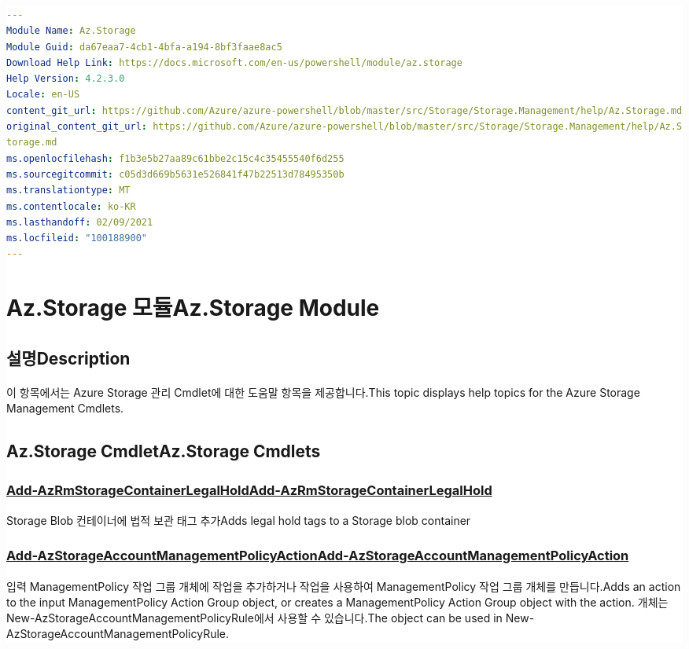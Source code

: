 ```yaml
---
Module Name: Az.Storage
Module Guid: da67eaa7-4cb1-4bfa-a194-8bf3faae8ac5
Download Help Link: https://docs.microsoft.com/en-us/powershell/module/az.storage
Help Version: 4.2.3.0
Locale: en-US
content_git_url: https://github.com/Azure/azure-powershell/blob/master/src/Storage/Storage.Management/help/Az.Storage.md
original_content_git_url: https://github.com/Azure/azure-powershell/blob/master/src/Storage/Storage.Management/help/Az.Storage.md
ms.openlocfilehash: f1b3e5b27aa89c61bbe2c15c4c35455540f6d255
ms.sourcegitcommit: c05d3d669b5631e526841f47b22513d78495350b
ms.translationtype: MT
ms.contentlocale: ko-KR
ms.lasthandoff: 02/09/2021
ms.locfileid: "100188900"
---
```

# <span data-ttu-id="6e02b-101">Az.Storage 모듈</span><span class="sxs-lookup"><span data-stu-id="6e02b-101">Az.Storage Module</span></span>
## <span data-ttu-id="6e02b-102">설명</span><span class="sxs-lookup"><span data-stu-id="6e02b-102">Description</span></span>
<span data-ttu-id="6e02b-103">이 항목에서는 Azure Storage 관리 Cmdlet에 대한 도움말 항목을 제공합니다.</span><span class="sxs-lookup"><span data-stu-id="6e02b-103">This topic displays help topics for the Azure Storage Management Cmdlets.</span></span>

## <span data-ttu-id="6e02b-104">Az.Storage Cmdlet</span><span class="sxs-lookup"><span data-stu-id="6e02b-104">Az.Storage Cmdlets</span></span>
### [<span data-ttu-id="6e02b-105">Add-AzRmStorageContainerLegalHold</span><span class="sxs-lookup"><span data-stu-id="6e02b-105">Add-AzRmStorageContainerLegalHold</span></span>](Add-AzRmStorageContainerLegalHold.md)
<span data-ttu-id="6e02b-106">Storage Blob 컨테이너에 법적 보관 태그 추가</span><span class="sxs-lookup"><span data-stu-id="6e02b-106">Adds legal hold tags to a Storage blob container</span></span>

### [<span data-ttu-id="6e02b-107">Add-AzStorageAccountManagementPolicyAction</span><span class="sxs-lookup"><span data-stu-id="6e02b-107">Add-AzStorageAccountManagementPolicyAction</span></span>](Add-AzStorageAccountManagementPolicyAction.md)
<span data-ttu-id="6e02b-108">입력 ManagementPolicy 작업 그룹 개체에 작업을 추가하거나 작업을 사용하여 ManagementPolicy 작업 그룹 개체를 만듭니다.</span><span class="sxs-lookup"><span data-stu-id="6e02b-108">Adds an action to the input ManagementPolicy Action Group object, or creates a ManagementPolicy Action Group object with the action.</span></span> <span data-ttu-id="6e02b-109">개체는 New-AzStorageAccountManagementPolicyRule에서 사용할 수 있습니다.</span><span class="sxs-lookup"><span data-stu-id="6e02b-109">The object can be used in New-AzStorageAccountManagementPolicyRule.</span></span>
